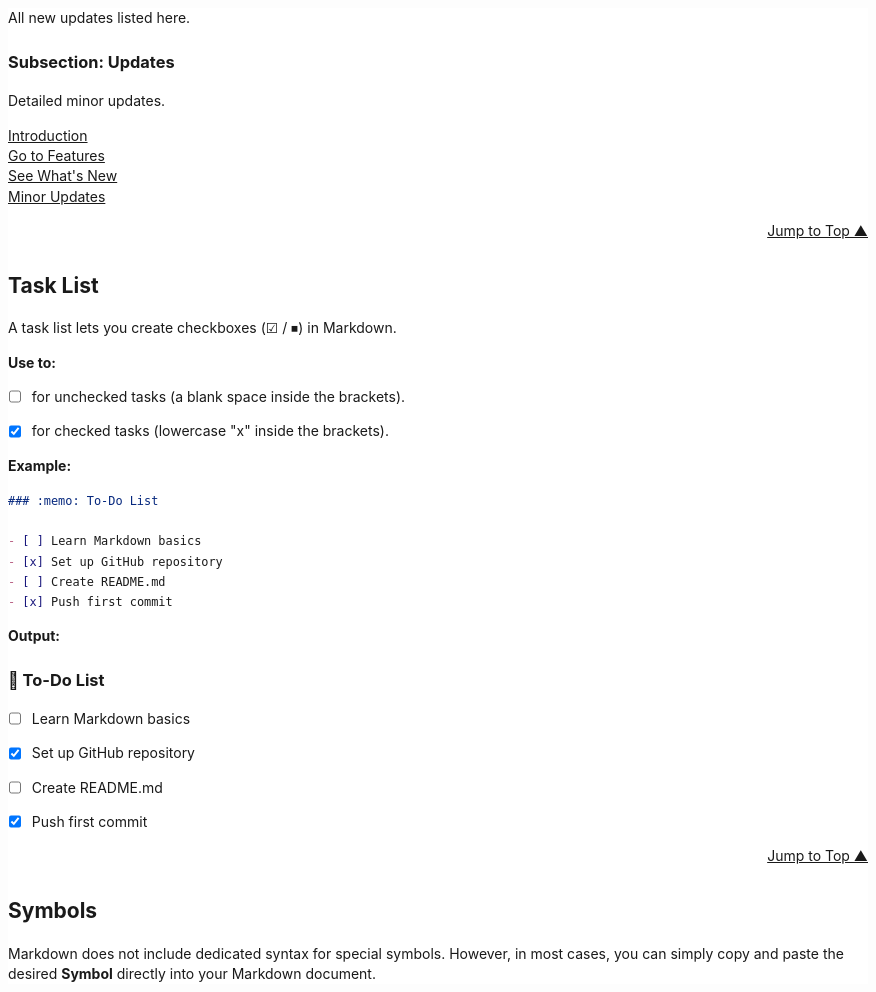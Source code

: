 All new updates listed here.

### Subsection: Updates

Detailed minor updates.

[Introduction](#introduction)  
[Go to Features](#features--benefits)  
[See What's New](#whats-new)  
[Minor Updates](#subsection-updates)


<p align="right">
  <a href="#table-of-contents">Jump to Top ▲</a>
</p>


## Task List

A task list lets you create checkboxes (☑ / ⏹) in Markdown.

**Use to:**

- [ ] for unchecked tasks (a blank space inside the brackets).

- [x] for checked tasks (lowercase "x" inside the brackets).

**Example:**

```markdown
### :memo: To-Do List

- [ ] Learn Markdown basics
- [x] Set up GitHub repository
- [ ] Create README.md
- [x] Push first commit
```

**Output:**

### :memo: To-Do List

- [ ] Learn Markdown basics
- [x] Set up GitHub repository
- [ ] Create README.md
- [x] Push first commit


<p align="right">
  <a href="#table-of-contents">Jump to Top ▲</a>
</p>


## Symbols

Markdown does not include dedicated syntax for special symbols. However, in most cases, you can simply copy and paste the desired **Symbol** directly into your Markdown document.


[^1]: This is the footnote content.
[^1]: This is the footnote content.
[^2]: The source of Markdown documentation is [here](https://www.markdownguide.org/).